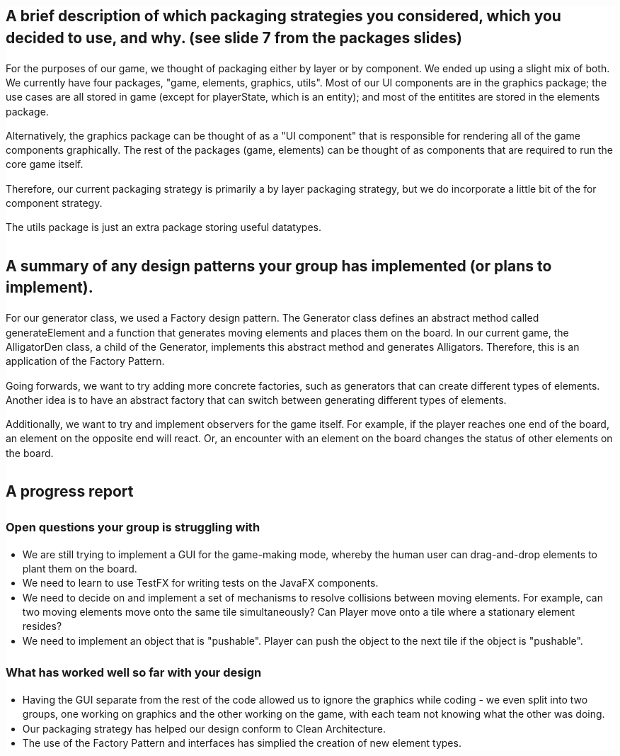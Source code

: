 


## A brief description of which packaging strategies you considered, which you decided to use, and why. (see slide 7 from the packages slides)

For the purposes of our game, we thought of packaging either by layer or by component. We ended up using a slight mix of both. We currently have four packages, "game, elements, graphics, utils". Most of our UI components are in the graphics package; the use cases are all stored in game (except for playerState, which is an entity); and most of the entitites are stored in the elements package. 

Alternatively, the graphics package can be thought of as a "UI component" that is responsible for rendering all of the game components graphically. The rest of the packages (game, elements) can be thought of as components that are required to run the core game itself. 

Therefore, our current packaging strategy is primarily a by layer packaging strategy, but we do incorporate a little bit of the for component strategy.

The utils package is just an extra package storing useful datatypes.


## A summary of any design patterns your group has implemented (or plans to implement).


For our generator class, we used a Factory design pattern. The Generator class defines an abstract method called generateElement and a function that generates moving elements and places them on the board. In our current game, the AlligatorDen class, a child of the Generator, implements this abstract method and generates Alligators. Therefore, this is an application of the Factory Pattern.


Going forwards, we want to try adding more concrete factories, such as generators that can create different types of elements. Another idea is to have an abstract factory that can switch between generating different types of elements. 

Additionally, we want to try and implement observers for the game itself. For example, if the player reaches one end of the board, an element on the opposite end will react. Or, an encounter with an element on the board changes the status of other elements on the board. 


## A progress report

### Open questions your group is struggling with
- We are still trying to implement a GUI for the game-making mode, whereby the human user can drag-and-drop elements to plant them on the board. 
- We need to learn to use TestFX for writing tests on the JavaFX components. 
- We need to decide on and implement a set of mechanisms to resolve collisions between moving elements. For example, can two moving elements move onto the same tile simultaneously? Can Player move onto a tile where a stationary element resides? 
- We need to implement an object that is "pushable". Player can push the object to the next tile if the object is "pushable".

### What has worked well so far with your design
- Having the GUI separate from the rest of the code allowed us to ignore the graphics while coding - we even split into two groups, one working on graphics and the other working on the game, with each team not knowing what the other was doing.
- Our packaging strategy has helped our design conform to Clean Architecture.
- The use of the Factory Pattern and interfaces has simplied the creation of new element types.
